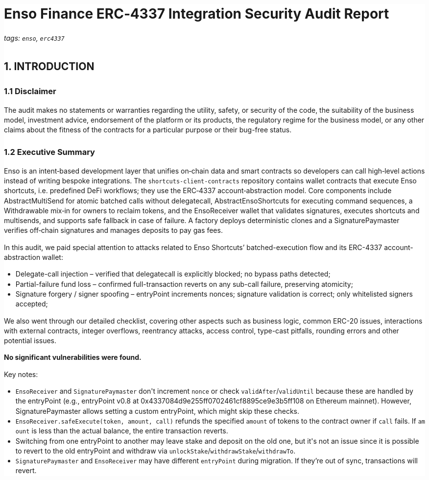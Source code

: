 # Enso Finance ERC‑4337 Integration Security Audit Report

###### tags: `enso`, `erc4337`

## 1. INTRODUCTION

### 1.1 Disclaimer
The audit makes no statements or warranties regarding the utility, safety, or security of the code, the suitability of the business model, investment advice, endorsement of the platform or its products, the regulatory regime for the business model, or any other claims about the fitness of the contracts for a particular purpose or their bug-free status. 

    
### 1.2 Executive Summary

Enso is an intent‑based development layer that unifies on‑chain data and smart contracts so developers can call high‑level actions instead of writing bespoke integrations. The `shortcuts‑client‑contracts` repository contains wallet contracts that execute Enso shortcuts, i.e. predefined DeFi workflows; they use the ERC‑4337 account‑abstraction model. Core components include AbstractMultiSend for atomic batched calls without delegatecall, AbstractEnsoShortcuts for executing command sequences, a Withdrawable mix‑in for owners to reclaim tokens, and the EnsoReceiver wallet that validates signatures, executes shortcuts and multisends, and supports safe fallback in case of failure. A factory deploys deterministic clones and a SignaturePaymaster verifies off‑chain signatures and manages deposits to pay gas fees.

In this audit, we paid special attention to attacks related to Enso Shortcuts’ batched-execution flow and its ERC-4337 account-abstraction wallet:
* Delegate-call injection – verified that delegatecall is explicitly blocked; no bypass paths detected;
* Partial-failure fund loss – confirmed full-transaction reverts on any sub-call failure, preserving atomicity;
* Signature forgery / signer spoofing – entryPoint increments nonces; signature validation is correct; only whitelisted signers accepted;

We also went through our detailed checklist, covering other aspects such as business logic, common ERC-20 issues, interactions with external contracts, integer overflows, reentrancy attacks, access control, type-cast pitfalls, rounding errors and other potential issues.

**No significant vulnerabilities were found.**

Key notes:
* `EnsoReceiver` and `SignaturePaymaster` don't increment `nonce` or check `validAfter`/`validUntil` because these are handled by the entryPoint (e.g., entryPoint v0.8 at 0x4337084d9e255ff0702461cf8895ce9e3b5ff108 on Ethereum mainnet). However, SignaturePaymaster allows setting a custom entryPoint, which might skip these checks.
* `EnsoReceiver.safeExecute(token, amount, call)` refunds the specified `amount` of tokens to the contract owner if `call` fails. If `amount` is less than the actual balance, the entire transaction reverts.
* Switching from one entryPoint to another may leave stake and deposit on the old one, but it's not an issue since it is possible to revert to the old entryPoint and withdraw via `unlockStake`/`withdrawStake`/`withdrawTo`.
* `SignaturePaymaster` and `EnsoReceiver` may have different `entryPoint` during migration. If they’re out of sync, transactions will revert.
